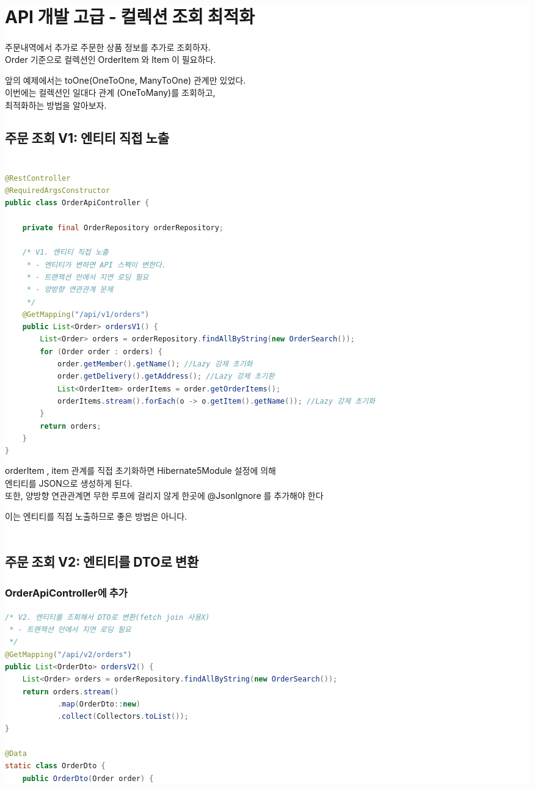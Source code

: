 # API 개발 고급 - 컬렉션 조회 최적화
주문내역에서 추가로 주문한 상품 정보를 추가로 조회하자.\
Order 기준으로 컬렉션인 OrderItem 와 Item 이 필요하다.

앞의 예제에서는 toOne(OneToOne, ManyToOne) 관계만 있었다. \
이번에는 컬렉션인 일대다 관계 (OneToMany)를 조회하고, \
최적화하는 방법을 알아보자.
<br/>

## 주문 조회 V1: 엔티티 직접 노출
```java

@RestController
@RequiredArgsConstructor
public class OrderApiController {

    private final OrderRepository orderRepository;

    /* V1. 엔티티 직접 노출
     * - 엔티티가 변하면 API 스펙이 변한다.
     * - 트랜잭션 안에서 지연 로딩 필요
     * - 양방향 연관관계 문제
     */
    @GetMapping("/api/v1/orders")
    public List<Order> ordersV1() {
        List<Order> orders = orderRepository.findAllByString(new OrderSearch());
        for (Order order : orders) {
            order.getMember().getName(); //Lazy 강제 초기화
            order.getDelivery().getAddress(); //Lazy 강제 초기환
            List<OrderItem> orderItems = order.getOrderItems();
            orderItems.stream().forEach(o -> o.getItem().getName()); //Lazy 강제 초기화
        }
        return orders;
    }
}
```
orderItem , item 관계를 직접 초기화하면 Hibernate5Module 설정에 의해 \
엔티티를 JSON으로 생성하게 된다.\
또한, 양방향 연관관계면 무한 루프에 걸리지 않게 한곳에 @JsonIgnore 를 추가해야 한다

이는 엔티티를 직접 노출하므로 좋은 방법은 아니다.
<br/>
<br/>

## 주문 조회 V2: 엔티티를 DTO로 변환
### OrderApiController에 추가
```java
/* V2. 엔티티를 조회해서 DTO로 변환(fetch join 사용X)
 * - 트랜잭션 안에서 지연 로딩 필요
 */
@GetMapping("/api/v2/orders")
public List<OrderDto> ordersV2() {
    List<Order> orders = orderRepository.findAllByString(new OrderSearch());
    return orders.stream()
            .map(OrderDto::new)
            .collect(Collectors.toList());
}

@Data
static class OrderDto {
    public OrderDto(Order order) {
```